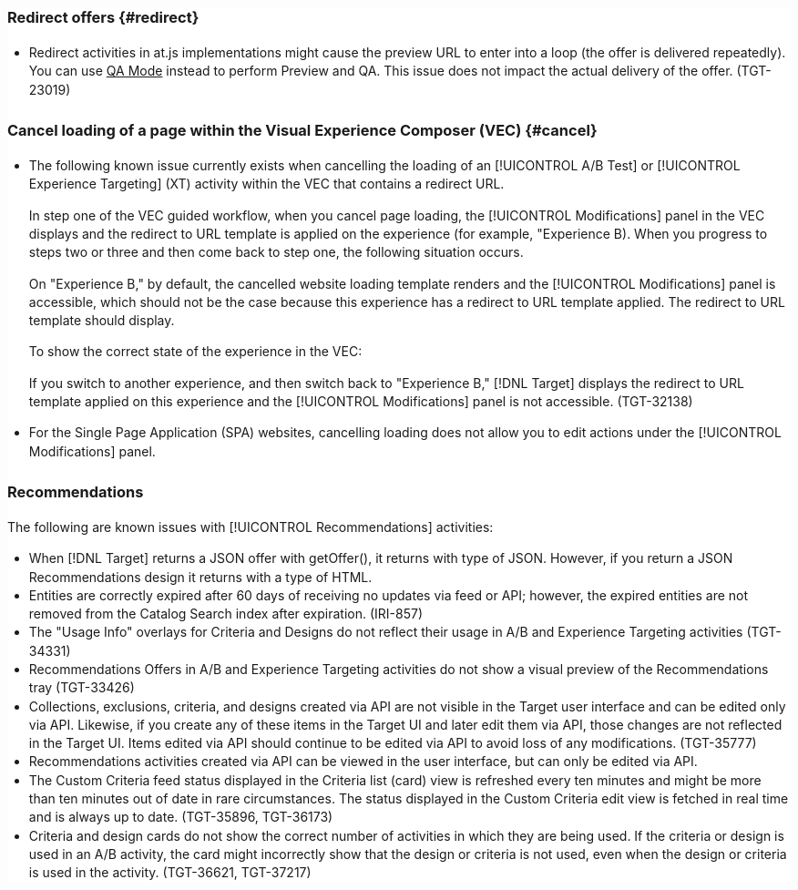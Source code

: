 ### Redirect offers {#redirect}

* Redirect activities in at.js implementations might cause the preview URL to enter into a loop (the offer is delivered repeatedly). You can use [QA Mode](/help/main/c-activities/c-activity-qa/activity-qa.md) instead to perform Preview and QA. This issue does not impact the actual delivery of the offer. (TGT-23019)

### Cancel loading of a page within the Visual Experience Composer (VEC) {#cancel}

* The following known issue currently exists when cancelling the loading of an [!UICONTROL A/B Test] or [!UICONTROL Experience Targeting] (XT) activity within the VEC that contains a redirect URL.

  In step one of the VEC guided workflow, when you cancel page loading, the [!UICONTROL Modifications] panel in the VEC displays and the redirect to URL template is applied on the experience (for example, "Experience B). When you progress to steps two or three and then come back to step one, the following situation occurs.

  On "Experience B," by default, the cancelled website loading template renders and the [!UICONTROL Modifications] panel is accessible, which should not be the case because this experience has a redirect to URL template applied. The redirect to URL template should display.

  To show the correct state of the experience in the VEC:

  If you switch to another experience, and then switch back to "Experience B," [!DNL Target] displays the redirect to URL template applied on this experience and the [!UICONTROL Modifications] panel is not accessible. (TGT-32138)

* For the Single Page Application (SPA) websites, cancelling loading does not allow you to edit actions under the [!UICONTROL Modifications] panel.

### Recommendations

The following are known issues with [!UICONTROL Recommendations] activities:

* When [!DNL Target] returns a JSON offer with getOffer(), it returns with type of JSON. However, if you return a JSON Recommendations design it returns with a type of HTML.
* Entities are correctly expired after 60 days of receiving no updates via feed or API; however, the expired entities are not removed from the Catalog Search index after expiration. (IRI-857)
* The "Usage Info" overlays for Criteria and Designs do not reflect their usage in A/B and Experience Targeting activities (TGT-34331)
* Recommendations Offers in A/B and Experience Targeting activities do not show a visual preview of the Recommendations tray (TGT-33426)
* Collections, exclusions, criteria, and designs created via API are not visible in the Target user interface and can be edited only via API. Likewise, if you create any of these items in the Target UI and later edit them via API, those changes are not reflected in the Target UI. Items edited via API should continue to be edited via API to avoid loss of any modifications. (TGT-35777)
* Recommendations activities created via API can be viewed in the user interface, but can only be edited via API.
* The Custom Criteria feed status displayed in the Criteria list (card) view is refreshed every ten minutes and might be more than ten minutes out of date in rare circumstances. The status displayed in the Custom Criteria edit view is fetched in real time and is always up to date. (TGT-35896, TGT-36173)
* Criteria and design cards do not show the correct number of activities in which they are being used. If the criteria or design is used in an A/B activity, the card might incorrectly show that the design or criteria is not used, even when the design or criteria is used in the activity. (TGT-36621, TGT-37217)
